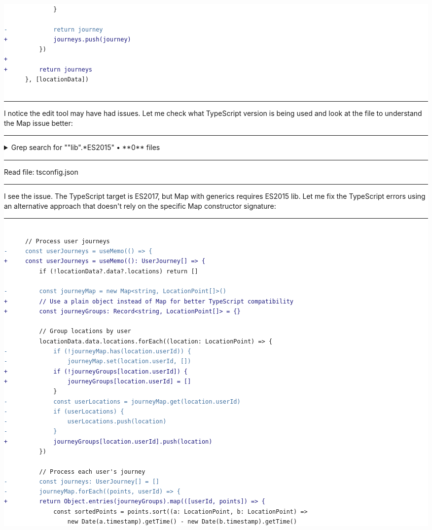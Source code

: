 ```diff
              }
              
-             return journey
+             journeys.push(journey)
          })
+         
+         return journeys
      }, [locationData])
  
```

---

I notice the edit tool may have had issues. Let me check what TypeScript version is being used and look at the file to understand the Map issue better:

---

<details><summary>Grep search for ""lib".*ES2015" • **0** files</summary></details>

---

Read file: tsconfig.json

---

I see the issue. The TypeScript target is ES2017, but Map with generics requires ES2015 lib. Let me fix the TypeScript errors using an alternative approach that doesn't rely on the specific Map constructor signature:

---

```diff
  
      // Process user journeys
-     const userJourneys = useMemo(() => {
+     const userJourneys = useMemo((): UserJourney[] => {
          if (!locationData?.data?.locations) return []
  
-         const journeyMap = new Map<string, LocationPoint[]>()
+         // Use a plain object instead of Map for better TypeScript compatibility
+         const journeyGroups: Record<string, LocationPoint[]> = {}
  
          // Group locations by user
          locationData.data.locations.forEach((location: LocationPoint) => {
-             if (!journeyMap.has(location.userId)) {
-                 journeyMap.set(location.userId, [])
+             if (!journeyGroups[location.userId]) {
+                 journeyGroups[location.userId] = []
              }
-             const userLocations = journeyMap.get(location.userId)
-             if (userLocations) {
-                 userLocations.push(location)
-             }
+             journeyGroups[location.userId].push(location)
          })
  
          // Process each user's journey
-         const journeys: UserJourney[] = []
-         journeyMap.forEach((points, userId) => {
+         return Object.entries(journeyGroups).map(([userId, points]) => {
              const sortedPoints = points.sort((a: LocationPoint, b: LocationPoint) =>
                  new Date(a.timestamp).getTime() - new Date(b.timestamp).getTime()
```
